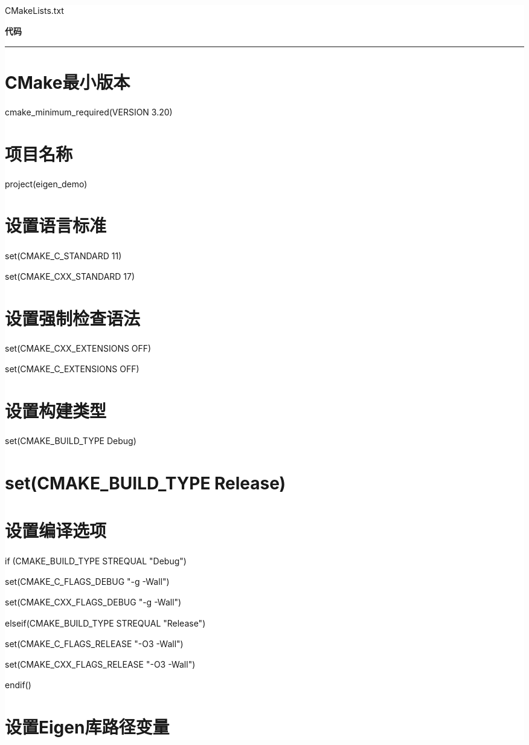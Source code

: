 
CMakeLists.txt

**代码**

---

# CMake最小版本

cmake_minimum_required(VERSION 3.20)

# 项目名称

project(eigen_demo)

# 设置语言标准

set(CMAKE_C_STANDARD 11)

set(CMAKE_CXX_STANDARD 17)

# 设置强制检查语法

set(CMAKE_CXX_EXTENSIONS OFF)

set(CMAKE_C_EXTENSIONS OFF)

# 设置构建类型

set(CMAKE_BUILD_TYPE Debug)

# set(CMAKE_BUILD_TYPE Release)

# 设置编译选项

if (CMAKE_BUILD_TYPE STREQUAL "Debug")

set(CMAKE_C_FLAGS_DEBUG "-g -Wall")

set(CMAKE_CXX_FLAGS_DEBUG "-g -Wall")

elseif(CMAKE_BUILD_TYPE STREQUAL "Release")

set(CMAKE_C_FLAGS_RELEASE "-O3 -Wall")

set(CMAKE_CXX_FLAGS_RELEASE "-O3 -Wall")

endif()

# 设置Eigen库路径变量
